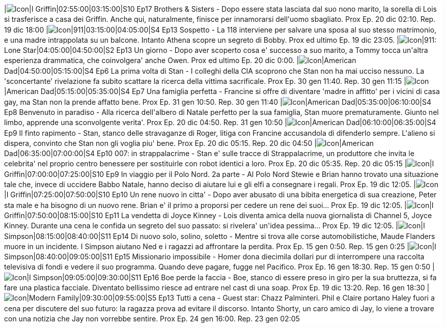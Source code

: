 |![Icon](https://guidatv.sky.it/uuid/e3ffbffb-0f91-4f7f-9117-836de661c549/cover?md5ChecksumParam=0ff5052c1151adae172cb05885226e87)|I Griffin|02:55:00|03:15:00|S10 Ep17 Brothers &amp; Sisters - Dopo essere stata lasciata dal suo nono marito, la sorella di Lois si trasferisce a casa dei Griffin. Anche qui, naturalmente, finisce per innamorarsi dell&#039;uomo sbagliato. Prox Ep. 20 dic 02:10. Rep. 19 dic 18:00
|![Icon](https://guidatv.sky.it/uuid/03d20d4d-7a6c-47d8-97e6-9fa6f5bdb59c/cover?md5ChecksumParam=8f25924da838dfe138fcbb45e1b73005)|911|03:15:00|04:05:00|S4 Ep13 Sospetto - La 118 interviene per salvare una sposa al suo stesso matrimonio, e una madre intrappolata su un balcone. Intanto Athena scopre un segreto di Bobby. Prox ed ultimo Ep. 19 dic 23:05.
|![Icon](https://guidatv.sky.it/uuid/942541a7-8d3c-4b8e-b3e8-4544542c1999/cover?md5ChecksumParam=3b52d85029b114fc5697a3b90865624d)|911: Lone Star|04:05:00|04:50:00|S2 Ep13 Un giorno - Dopo aver scoperto cosa e&#039; successo a suo marito, a Tommy tocca un&#039;altra esperienza drammatica, che coinvolgera&#039; anche Owen. Prox ed ultimo Ep. 20 dic 0:00.
|![Icon](https://guidatv.sky.it/uuid/e3dc8c78-2e7a-4474-b131-4dadb799dab0/cover?md5ChecksumParam=d6ffe3f65c85489b36ce74f15502da6a)|American Dad|04:50:00|05:15:00|S4 Ep6 La prima volta di Stan - I colleghi della CIA scoprono che Stan non ha mai ucciso nessuno. La &#039;sconcertante&#039; rivelazione fa subito scattare la ricerca della vittima sacrificale. Prox Ep. 30 gen 11:40. Rep. 30 gen 11:15
|![Icon](https://guidatv.sky.it/uuid/45b88d2b-74eb-4d18-8adb-dc265421c941/cover?md5ChecksumParam=d6ffe3f65c85489b36ce74f15502da6a)|American Dad|05:15:00|05:35:00|S4 Ep7 Una famiglia perfetta - Francine si offre di diventare &#039;madre in affitto&#039; per i vicini di casa gay, ma Stan non la prende affatto bene. Prox Ep. 31 gen 10:50. Rep. 30 gen 11:40
|![Icon](https://guidatv.sky.it/uuid/4852647c-e864-42bc-819e-c411c34431e1/cover?md5ChecksumParam=d6ffe3f65c85489b36ce74f15502da6a)|American Dad|05:35:00|06:10:00|S4 Ep8 Benvenuto in paradiso - Alla ricerca dell&#039;albero di Natale perfetto per la sua famiglia, Stan muore prematuramente. Giunto nel limbo, apprende una sconvolgente verita&#039;. Prox Ep. 20 dic 04:50. Rep. 31 gen 10:50
|![Icon](https://guidatv.sky.it/uuid/f3a8c8b3-ac4f-4026-8eea-c8b88603d324/cover?md5ChecksumParam=d6ffe3f65c85489b36ce74f15502da6a)|American Dad|06:10:00|06:35:00|S4 Ep9 Il finto rapimento - Stan, stanco delle stravaganze di Roger, litiga con Francine accusandola di difenderlo sempre. L&#039;alieno si dispera, convinto che Stan non gli voglia piu&#039; bene. Prox Ep. 20 dic 05:15. Rep. 20 dic 04:50
|![Icon](https://guidatv.sky.it/uuid/cf0b2b36-805f-4e22-99f3-99fe8738e5c9/cover?md5ChecksumParam=d6ffe3f65c85489b36ce74f15502da6a)|American Dad|06:35:00|07:00:00|S4 Ep10 007: in strappalacrime - Stan e&#039; sulle tracce di Strappalacrime, un produttore che invita le celebrita&#039; nel proprio centro benessere per sostituirle con robot identici a loro. Prox Ep. 20 dic 05:35. Rep. 20 dic 05:15
|![Icon](https://guidatv.sky.it/uuid/7ab8de31-cff6-41fe-9826-502b4e3f8b24/cover?md5ChecksumParam=0ff5052c1151adae172cb05885226e87)|I Griffin|07:00:00|07:25:00|S10 Ep9 In viaggio per il Polo Nord. 2a parte - Al Polo Nord Stewie e Brian hanno trovato una situazione tale che, invece di uccidere Babbo Natale, hanno deciso di aiutare lui e gli elfi a consegnare i regali. Prox Ep. 19 dic 12:05.
|![Icon](https://guidatv.sky.it/uuid/c4a4cd49-fd18-4a70-9ba2-f3a8acb18a65/cover?md5ChecksumParam=0ff5052c1151adae172cb05885226e87)|I Griffin|07:25:00|07:50:00|S10 Ep10 Un rene nuovo in citta&#039; - Dopo aver abusato di una bibita energetica di sua creazione, Peter sta male e ha bisogno di un nuovo rene. Brian e&#039; il primo a proporsi per cedere un rene dei suoi... Prox Ep. 19 dic 12:05.
|![Icon](https://guidatv.sky.it/uuid/2bb7b52a-32f0-4920-9bb1-26f429017637/cover?md5ChecksumParam=0ff5052c1151adae172cb05885226e87)|I Griffin|07:50:00|08:15:00|S10 Ep11 La vendetta di Joyce Kinney - Lois diventa amica della nuova giornalista di Channel 5, Joyce Kinney. Durante una cena le confida un segreto del suo passato: si rivelera&#039; un&#039;idea pessima... Prox Ep. 19 dic 12:05.
|![Icon](https://guidatv.sky.it/uuid/ce8d600f-f22c-4148-951b-1d209a03078f/cover?md5ChecksumParam=773b8d3fd5b2e6c120b18159c3bf96c4)|I Simpson|08:15:00|08:40:00|S11 Ep14 Di nuovo solo, solino, soletto - Mentre si trova alle corse automobilistiche, Maude Flanders muore in un incidente. I Simpson aiutano Ned e i ragazzi ad affrontare la perdita. Prox Ep. 15 gen 0:50. Rep. 15 gen 0:25
|![Icon](https://guidatv.sky.it/uuid/8cc87f65-b3ef-4389-98dd-0342a23e5bfa/cover?md5ChecksumParam=773b8d3fd5b2e6c120b18159c3bf96c4)|I Simpson|08:40:00|09:05:00|S11 Ep15 Missionario impossibile - Homer dona diecimila dollari pur di interrompere una raccolta televisiva di fondi e vedere il suo programma. Quando deve pagare, fugge nel Pacifico. Prox Ep. 16 gen 18:30. Rep. 15 gen 0:50
|![Icon](https://guidatv.sky.it/uuid/c8f345d5-ff34-46df-bc9e-f4383240878e/cover?md5ChecksumParam=773b8d3fd5b2e6c120b18159c3bf96c4)|I Simpson|09:05:00|09:30:00|S11 Ep16 Boe perde la faccia - Boe, stanco di essere preso in giro per la sua bruttezza, si fa fare una plastica facciale. Diventato bellissimo riesce ad entrare nel cast di una soap. Prox Ep. 19 dic 13:20. Rep. 16 gen 18:30
|![Icon](https://guidatv.sky.it/uuid/892d50de-f73e-4855-8e7f-4c39d43aa97a/cover?md5ChecksumParam=a31a57dd78ac47507062fd4c158ec330)|Modern Family|09:30:00|09:55:00|S5 Ep13 Tutti a cena - Guest star: Chazz Palminteri. Phil e Claire portano Haley fuori a cena per discutere del suo futuro: la ragazza prova ad evitare il discorso. Intanto Shorty, un caro amico di Jay, lo viene a trovare con una notizia che Jay non vorrebbe sentire. Prox Ep. 24 gen 16:00. Rep. 23 gen 02:05